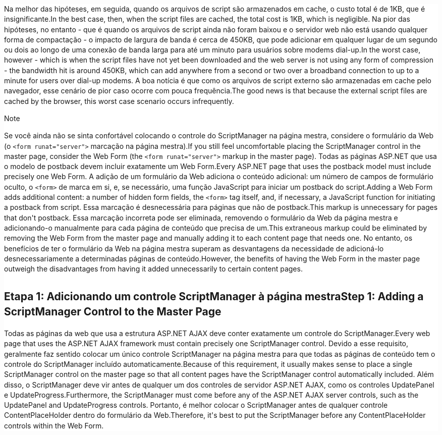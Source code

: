 <span data-ttu-id="4b1d7-146">Na melhor das hipóteses, em seguida, quando os arquivos de script são armazenados em cache, o custo total é de 1KB, que é insignificante.</span><span class="sxs-lookup"><span data-stu-id="4b1d7-146">In the best case, then, when the script files are cached, the total cost is 1KB, which is negligible.</span></span> <span data-ttu-id="4b1d7-147">Na pior das hipóteses, no entanto - que é quando os arquivos de script ainda não foram baixou e o servidor web não está usando qualquer forma de compactação - o impacto de largura de banda é cerca de 450KB, que pode adicionar em qualquer lugar de um segundo ou dois ao longo de uma conexão de banda larga para até um minuto para  usuários sobre modems dial-up.</span><span class="sxs-lookup"><span data-stu-id="4b1d7-147">In the worst case, however - which is when the script files have not yet been downloaded and the web server is not using any form of compression - the bandwidth hit is around 450KB, which can add anywhere from a second or two over a broadband connection to up to a minute for users over dial-up modems.</span></span> <span data-ttu-id="4b1d7-148">A boa notícia é que como os arquivos de script externo são armazenadas em cache pelo navegador, esse cenário de pior caso ocorre com pouca frequência.</span><span class="sxs-lookup"><span data-stu-id="4b1d7-148">The good news is that because the external script files are cached by the browser, this worst case scenario occurs infrequently.</span></span>

> [!NOTE]
> <span data-ttu-id="4b1d7-149">Se você ainda não se sinta confortável colocando o controle do ScriptManager na página mestra, considere o formulário da Web (o `<form runat="server">` marcação na página mestra).</span><span class="sxs-lookup"><span data-stu-id="4b1d7-149">If you still feel uncomfortable placing the ScriptManager control in the master page, consider the Web Form (the `<form runat="server">` markup in the master page).</span></span> <span data-ttu-id="4b1d7-150">Todas as páginas ASP.NET que usa o modelo de postback devem incluir exatamente um Web Form.</span><span class="sxs-lookup"><span data-stu-id="4b1d7-150">Every ASP.NET page that uses the postback model must include precisely one Web Form.</span></span> <span data-ttu-id="4b1d7-151">A adição de um formulário da Web adiciona o conteúdo adicional: um número de campos de formulário oculto, o `<form>` de marca em si, e, se necessário, uma função JavaScript para iniciar um postback do script.</span><span class="sxs-lookup"><span data-stu-id="4b1d7-151">Adding a Web Form adds additional content: a number of hidden form fields, the `<form>` tag itself, and, if necessary, a JavaScript function for initiating a postback from script.</span></span> <span data-ttu-id="4b1d7-152">Essa marcação é desnecessária para páginas que não de postback.</span><span class="sxs-lookup"><span data-stu-id="4b1d7-152">This markup is unnecessary for pages that don't postback.</span></span> <span data-ttu-id="4b1d7-153">Essa marcação incorreta pode ser eliminada, removendo o formulário da Web da página mestra e adicionando-o manualmente para cada página de conteúdo que precisa de um.</span><span class="sxs-lookup"><span data-stu-id="4b1d7-153">This extraneous markup could be eliminated by removing the Web Form from the master page and manually adding it to each content page that needs one.</span></span> <span data-ttu-id="4b1d7-154">No entanto, os benefícios de ter o formulário da Web na página mestra superam as desvantagens da necessidade de adicioná-lo desnecessariamente a determinadas páginas de conteúdo.</span><span class="sxs-lookup"><span data-stu-id="4b1d7-154">However, the benefits of having the Web Form in the master page outweigh the disadvantages from having it added unnecessarily to certain content pages.</span></span>

## <a name="step-1-adding-a-scriptmanager-control-to-the-master-page"></a><span data-ttu-id="4b1d7-155">Etapa 1: Adicionando um controle ScriptManager à página mestra</span><span class="sxs-lookup"><span data-stu-id="4b1d7-155">Step 1: Adding a ScriptManager Control to the Master Page</span></span>

<span data-ttu-id="4b1d7-156">Todas as páginas da web que usa a estrutura ASP.NET AJAX deve conter exatamente um controle do ScriptManager.</span><span class="sxs-lookup"><span data-stu-id="4b1d7-156">Every web page that uses the ASP.NET AJAX framework must contain precisely one ScriptManager control.</span></span> <span data-ttu-id="4b1d7-157">Devido a esse requisito, geralmente faz sentido colocar um único controle ScriptManager na página mestra para que todas as páginas de conteúdo tem o controle do ScriptManager incluído automaticamente.</span><span class="sxs-lookup"><span data-stu-id="4b1d7-157">Because of this requirement, it usually makes sense to place a single ScriptManager control on the master page so that all content pages have the ScriptManager control automatically included.</span></span> <span data-ttu-id="4b1d7-158">Além disso, o ScriptManager deve vir antes de qualquer um dos controles de servidor ASP.NET AJAX, como os controles UpdatePanel e UpdateProgress.</span><span class="sxs-lookup"><span data-stu-id="4b1d7-158">Furthermore, the ScriptManager must come before any of the ASP.NET AJAX server controls, such as the UpdatePanel and UpdateProgress controls.</span></span> <span data-ttu-id="4b1d7-159">Portanto, é melhor colocar o ScriptManager antes de qualquer controle ContentPlaceHolder dentro do formulário da Web.</span><span class="sxs-lookup"><span data-stu-id="4b1d7-159">Therefore, it's best to put the ScriptManager before any ContentPlaceHolder controls within the Web Form.</span></span>